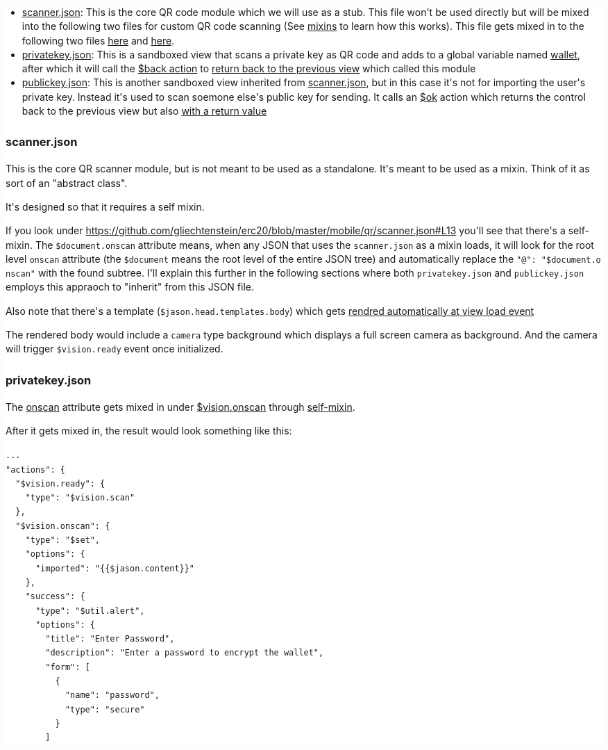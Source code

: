 - [scanner.json](qr/scanner.json): This is the core QR code module which we will use as a stub. This file won't be used directly but will be mixed into the following two files for custom QR code scanning (See [mixins](http://docs.jasonette.com/mixin/) to learn how this works). This file gets mixed in to the following two files [here](https://github.com/gliechtenstein/erc20/blob/master/mobile/qr/publickey.json#L2) and [here](https://github.com/gliechtenstein/erc20/blob/master/mobile/qr/privatekey.json#L2).
- [privatekey.json](qr/privatekey.json): This is a sandboxed view that scans a private key as QR code and adds to a global variable named [wallet](https://github.com/gliechtenstein/erc20/blob/master/mobile/qr/privatekey.json#L33), after which it will call the [$back action](http://docs.jasonette.com/actions/#back) to [return back to the previous view](https://github.com/gliechtenstein/erc20/blob/master/mobile/qr/privatekey.json#L36) which called this module
- [publickey.json](qr/publickey.json): This is another sandboxed view inherited from [scanner.json](qr/scanner.json), but in this case it's not for importing the user's private key. Instead it's used to scan soemone else's public key for sending. It calls an [$ok](http://docs.jasonette.com/actions/#ok) action which returns the control back to the previous view but also [with a return value](https://github.com/gliechtenstein/erc20/blob/master/mobile/qr/publickey.json#L4)

### scanner.json

This is the core QR scanner module, but is not meant to be used as a standalone. It's meant to be used as a mixin. Think of it as sort of an "abstract class".

It's designed so that it requires a self mixin.

If you look under https://github.com/gliechtenstein/erc20/blob/master/mobile/qr/scanner.json#L13 you'll see that there's a self-mixin. The `$document.onscan` attribute means, when any JSON that uses the `scanner.json` as a mixin loads, it will look for the root level `onscan` attribute (the `$document` means the root level of the entire JSON tree) and automatically replace the `"@": "$document.onscan"` with the found subtree. I'll explain this further in the following sections where both `privatekey.json` and `publickey.json` employs this appraoch to "inherit" from this JSON file.

Also note that there's a template (`$jason.head.templates.body`) which gets [rendred automatically at view load event](https://github.com/gliechtenstein/erc20/blob/master/mobile/qr/scanner.json#L16) 

The rendered body would include a `camera` type background which displays a full screen camera as background. And the camera will trigger `$vision.ready` event once initialized.

### privatekey.json

The [onscan](https://github.com/gliechtenstein/erc20/blob/master/mobile/qr/privatekey.json#L3) attribute gets mixed in under [$vision.onscan](https://github.com/gliechtenstein/erc20/blob/master/mobile/qr/scanner.json#L13) through [self-mixin](http://docs.jasonette.com/mixin/#self-mixin).

After it gets mixed in, the result would look something like this:

```
...
"actions": {
  "$vision.ready": {
    "type": "$vision.scan"
  },
  "$vision.onscan": {
    "type": "$set",
    "options": {
      "imported": "{{$jason.content}}"
    },
    "success": {
      "type": "$util.alert",
      "options": {
        "title": "Enter Password",
        "description": "Enter a password to encrypt the wallet",
        "form": [
          {
            "name": "password",
            "type": "secure"
          }
        ]
```